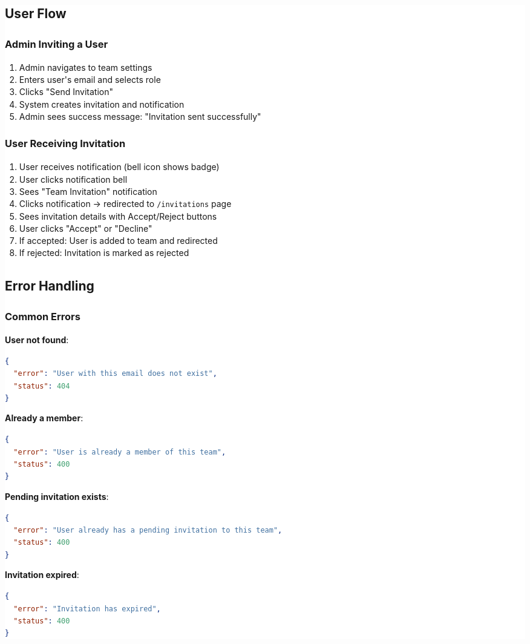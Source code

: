 ## User Flow

### Admin Inviting a User

1. Admin navigates to team settings
2. Enters user's email and selects role
3. Clicks "Send Invitation"
4. System creates invitation and notification
5. Admin sees success message: "Invitation sent successfully"

### User Receiving Invitation

1. User receives notification (bell icon shows badge)
2. User clicks notification bell
3. Sees "Team Invitation" notification
4. Clicks notification → redirected to `/invitations` page
5. Sees invitation details with Accept/Reject buttons
6. User clicks "Accept" or "Decline"
7. If accepted: User is added to team and redirected
8. If rejected: Invitation is marked as rejected

## Error Handling

### Common Errors

**User not found**:
```json
{
  "error": "User with this email does not exist",
  "status": 404
}
```

**Already a member**:
```json
{
  "error": "User is already a member of this team",
  "status": 400
}
```

**Pending invitation exists**:
```json
{
  "error": "User already has a pending invitation to this team",
  "status": 400
}
```

**Invitation expired**:
```json
{
  "error": "Invitation has expired",
  "status": 400
}
```
